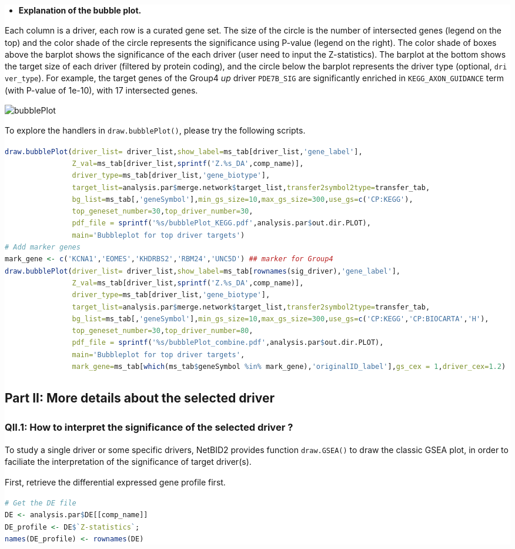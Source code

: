 - **Explanation of the bubble plot.**

Each column is a driver, each row is a curated gene set. The size of the circle is the number of intersected genes (legend on the top) and the color shade of the circle represents the significance using P-value (legend on the right). The color shade of boxes above the barplot shows the significance of the each driver (user need to input the Z-statistics). The barplot at the bottom shows the target size of each driver (filtered by protein coding), and the circle below the barplot represents the driver type (optional, `driver_type`). For example, the target genes of the Group4 *up* driver `PDE7B_SIG` are significantly enriched in `KEGG_AXON_GUIDANCE` term (with P-value of 1e-10), with 17 intersected genes.

![bubblePlot](bubblePlot.png)

To explore the handlers in `draw.bubblePlot()`, please try the following scripts.

```R
draw.bubblePlot(driver_list= driver_list,show_label=ms_tab[driver_list,'gene_label'],
                Z_val=ms_tab[driver_list,sprintf('Z.%s_DA',comp_name)],
                driver_type=ms_tab[driver_list,'gene_biotype'],
                target_list=analysis.par$merge.network$target_list,transfer2symbol2type=transfer_tab,
                bg_list=ms_tab[,'geneSymbol'],min_gs_size=10,max_gs_size=300,use_gs=c('CP:KEGG'),
                top_geneset_number=30,top_driver_number=30,
                pdf_file = sprintf('%s/bubblePlot_KEGG.pdf',analysis.par$out.dir.PLOT),
                main='Bubbleplot for top driver targets')
# Add marker genes
mark_gene <- c('KCNA1','EOMES','KHDRBS2','RBM24','UNC5D') ## marker for Group4
draw.bubblePlot(driver_list= driver_list,show_label=ms_tab[rownames(sig_driver),'gene_label'],
                Z_val=ms_tab[driver_list,sprintf('Z.%s_DA',comp_name)],
                driver_type=ms_tab[driver_list,'gene_biotype'],
                target_list=analysis.par$merge.network$target_list,transfer2symbol2type=transfer_tab,
                bg_list=ms_tab[,'geneSymbol'],min_gs_size=10,max_gs_size=300,use_gs=c('CP:KEGG','CP:BIOCARTA','H'),
                top_geneset_number=30,top_driver_number=80,
                pdf_file = sprintf('%s/bubblePlot_combine.pdf',analysis.par$out.dir.PLOT),
                main='Bubbleplot for top driver targets',
                mark_gene=ms_tab[which(ms_tab$geneSymbol %in% mark_gene),'originalID_label'],gs_cex = 1,driver_cex=1.2)
```

## Part II: More details about the selected driver

### QII.1: How to interpret the significance of the selected driver ?

To study a single driver or some specific drivers, NetBID2 provides function `draw.GSEA()` to draw the classic GSEA plot, in order to faciliate the interpretation of the significance of target driver(s).

First, retrieve the differential expressed gene profile first.

```R
# Get the DE file
DE <- analysis.par$DE[[comp_name]]
DE_profile <- DE$`Z-statistics`; 
names(DE_profile) <- rownames(DE)
```

